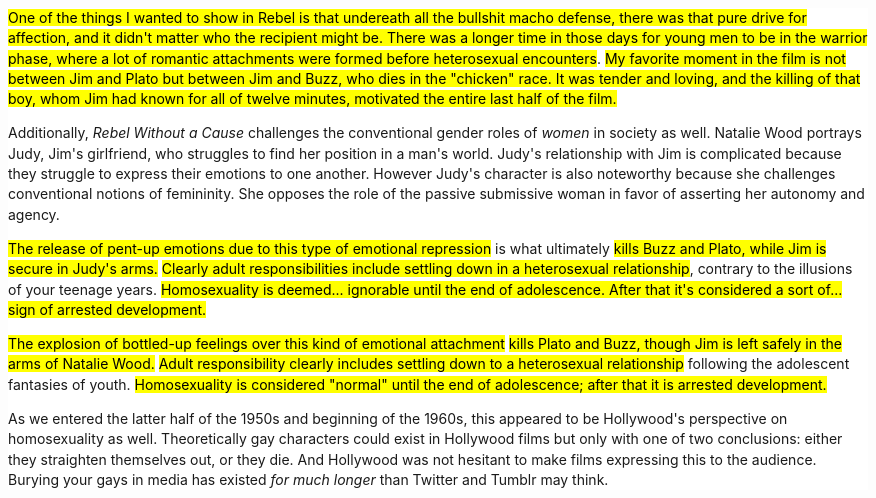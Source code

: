 </james>
<from {% include citation for=page.cite.plagiarized.celluloid_closet at="p110" %}>

<mark>One of the things I wanted to show in Rebel is that undereath all the <span stat:id="changed-quote">bullshit</span> macho defense, there was that pure drive for affection, and it didn't matter who the recipient might be. There was a longer time in those days for young men to be in the warrior phase, where a lot of romantic attachments were formed before heterosexual encounters</mark>. <mark>My favorite moment in the film is not between Jim and Plato but between Jim and Buzz, who dies in the "chicken" race. It was tender and loving, and the killing of that boy, whom Jim had known for all of twelve minutes, motivated the entire last half of the film.</mark>

</from>
<james {% include timecode %}>

Additionally, *Rebel Without a Cause* challenges the conventional gender roles of *women* in society as well. Natalie Wood portrays Judy, Jim's girlfriend, who struggles to find her position in a man's world. Judy's relationship with Jim is complicated because they struggle to express their emotions to one another. However Judy's character is also noteworthy because she challenges conventional notions of femininity. She opposes the role of the passive submissive woman in favor of asserting her autonomy and agency. 

</james>
<from></from>
<james {% include timecode %}>

<mark>The release of pent-up emotions due to this type of emotional repression</mark> is what ultimately <mark>kills Buzz and Plato, while Jim is secure in Judy's arms.</mark> <mark>Clearly adult responsibilities include settling down in a heterosexual relationship</mark>, <span stat:id="m-inverse">contrary</span> to the illusions of your teenage years. <mark>Homosexuality is deemed... ignorable until the end of adolescence. After that it's considered a sort of... sign of arrested development.</mark>

</james>
<from {% include citation for=page.cite.plagiarized.celluloid_closet at="p110" %}>

<mark>The explosion of bottled-up feelings over this kind of emotional attachment</mark> <mark>kills Plato and Buzz, though Jim is left safely in the arms of Natalie Wood.</mark> <mark>Adult responsibility clearly includes settling down to a heterosexual relationship</mark> following the adolescent fantasies of youth. <mark>Homosexuality is considered "normal" until the end of adolescence; after that it is arrested development.</mark>

</from>
</compare>

<compare>
<james {% include timecode %}>

As we entered the latter half of the 1950s and beginning of the 1960s, this appeared to be Hollywood's perspective on homosexuality as well. Theoretically gay characters could exist in Hollywood films but only with one of two conclusions: either they straighten themselves out, or they die. And Hollywood was not hesitant to make films expressing this to the audience. Burying your gays in media has existed *for much longer* than Twitter and Tumblr may think.

</james>
<from></from>
</compare>

